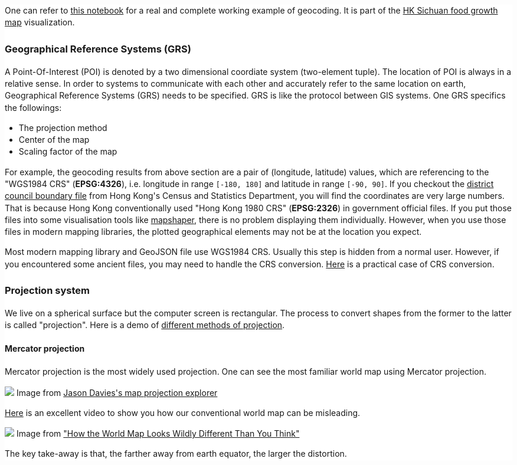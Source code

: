 One can refer to [this notebook](https://github.com/hupili/openrice-data-blog-201811/blob/master/01.%20Geocode%20Sichuan%20Food.ipynb) for a real and complete working example of geocoding. It is part of the [HK Sichuan food growth map](https://github.com/hupili/openrice-data-blog-201811) visualization.

### Geographical Reference Systems (GRS)

A Point-Of-Interest (POI) is denoted by a two dimensional coordiate system (two-element tuple). The location of POI is always in a relative sense. In order to systems to communicate with each other and accurately refer to the same location on earth, Geographical Reference Systems (GRS) needs to be specified. GRS is like the protocol between GIS systems. One GRS specifics the followings:

- The projection method
- Center of the map
- Scaling factor of the map

For example, the geocoding results from above section are a pair of (longitude, latitude) values, which are referencing to the "WGS1984 CRS" (**EPSG:4326**), i.e. longitude in range `[-180, 180]` and latitude in range `[-90, 90]`. If you checkout the [district council boundary file](https://github.com/hupili/geohk/blob/master/census2001/dc.shp) from Hong Kong's Census and Statistics Department, you will find the coordinates are very large numbers. That is because Hong Kong conventionally used "Hong Kong 1980 CRS" (**EPSG:2326**) in government official files. If you put those files into some visualisation tools like [mapshaper](http://mapshaper.org/), there is no problem displaying them individually. However, when you use those files in modern mapping libraries, the plotted geographical elements may not be at the location you expect.

Most modern mapping library and GeoJSON file use WGS1984 CRS. Usually this step is hidden from a normal user. However, if you encountered some ancient files, you may need to handle the CRS conversion. [Here](https://github.com/hupili/geohk/tree/master/census2001) is a practical case of CRS conversion.

### Projection system

We live on a spherical surface but the computer screen is rectangular. The process to convert shapes from the former to the latter is called "projection". Here is a demo of [different methods of projection](https://www.jasondavies.com/maps/transition/).

#### Mercator projection

Mercator projection is the most widely used projection. One can see the most familiar world map using Mercator projection.

![](assets/mercator-projection.png)
Image from [Jason Davies's map projection explorer](https://www.jasondavies.com/maps/transition/)

[Here](https://www.youtube.com/watch?v=lPNrtjboISg) is an excellent video to show you how our conventional world map can be misleading.

![](assets/mercator-wyoming-law.png)
Image from ["How the World Map Looks Wildly Different Than You Think"](https://www.youtube.com/watch?v=lPNrtjboISg)

The key take-away is that, the farther away from earth equator, the larger the distortion.
